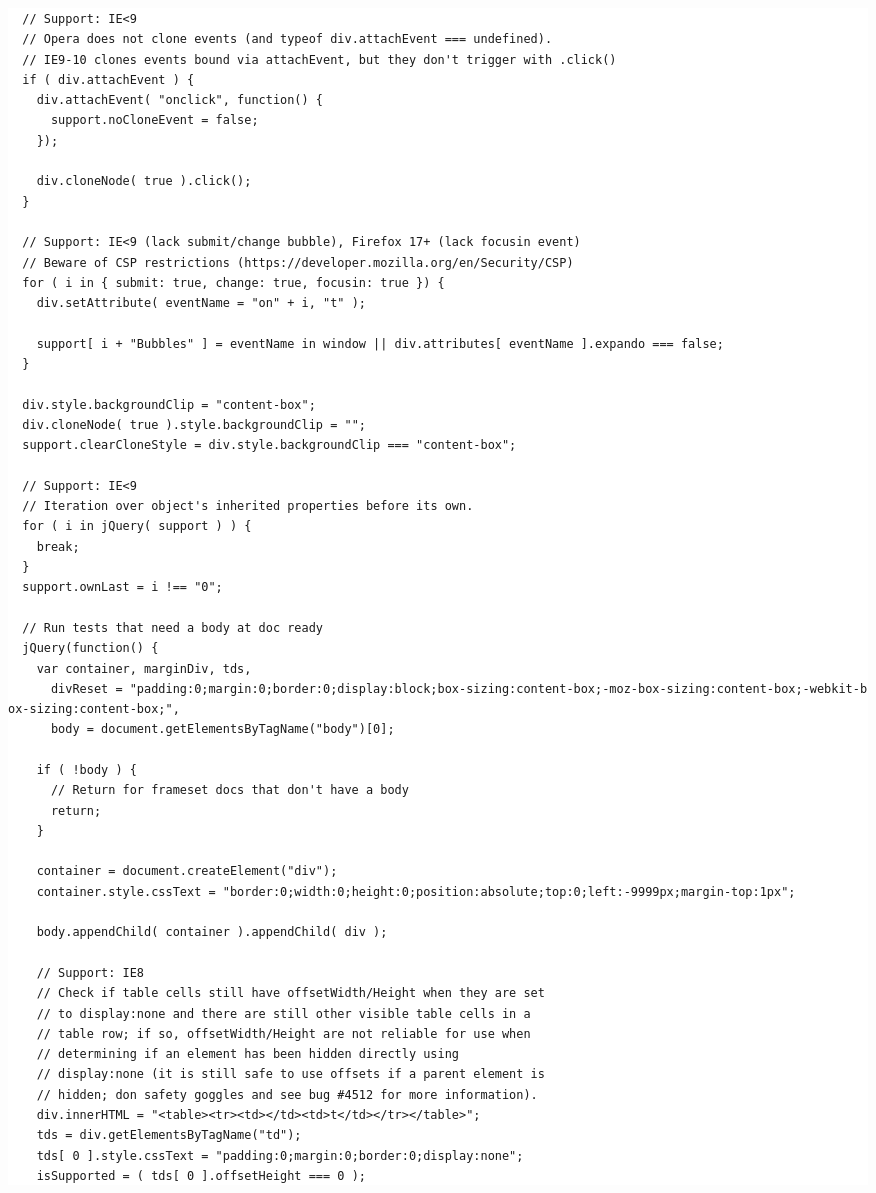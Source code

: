       // Support: IE<9
      // Opera does not clone events (and typeof div.attachEvent === undefined).
      // IE9-10 clones events bound via attachEvent, but they don't trigger with .click()
      if ( div.attachEvent ) {
        div.attachEvent( "onclick", function() {
          support.noCloneEvent = false;
        });

        div.cloneNode( true ).click();
      }

      // Support: IE<9 (lack submit/change bubble), Firefox 17+ (lack focusin event)
      // Beware of CSP restrictions (https://developer.mozilla.org/en/Security/CSP)
      for ( i in { submit: true, change: true, focusin: true }) {
        div.setAttribute( eventName = "on" + i, "t" );

        support[ i + "Bubbles" ] = eventName in window || div.attributes[ eventName ].expando === false;
      }

      div.style.backgroundClip = "content-box";
      div.cloneNode( true ).style.backgroundClip = "";
      support.clearCloneStyle = div.style.backgroundClip === "content-box";

      // Support: IE<9
      // Iteration over object's inherited properties before its own.
      for ( i in jQuery( support ) ) {
        break;
      }
      support.ownLast = i !== "0";

      // Run tests that need a body at doc ready
      jQuery(function() {
        var container, marginDiv, tds,
          divReset = "padding:0;margin:0;border:0;display:block;box-sizing:content-box;-moz-box-sizing:content-box;-webkit-box-sizing:content-box;",
          body = document.getElementsByTagName("body")[0];

        if ( !body ) {
          // Return for frameset docs that don't have a body
          return;
        }

        container = document.createElement("div");
        container.style.cssText = "border:0;width:0;height:0;position:absolute;top:0;left:-9999px;margin-top:1px";

        body.appendChild( container ).appendChild( div );

        // Support: IE8
        // Check if table cells still have offsetWidth/Height when they are set
        // to display:none and there are still other visible table cells in a
        // table row; if so, offsetWidth/Height are not reliable for use when
        // determining if an element has been hidden directly using
        // display:none (it is still safe to use offsets if a parent element is
        // hidden; don safety goggles and see bug #4512 for more information).
        div.innerHTML = "<table><tr><td></td><td>t</td></tr></table>";
        tds = div.getElementsByTagName("td");
        tds[ 0 ].style.cssText = "padding:0;margin:0;border:0;display:none";
        isSupported = ( tds[ 0 ].offsetHeight === 0 );
